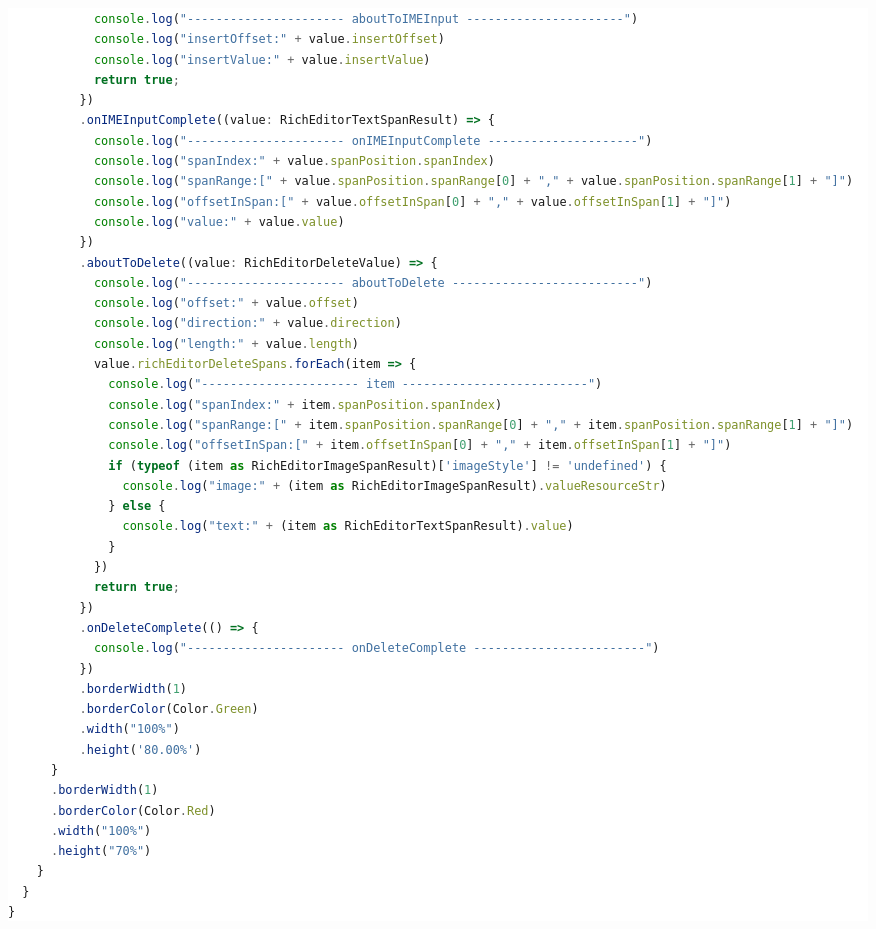 ```ts
            console.log("---------------------- aboutToIMEInput ----------------------")
            console.log("insertOffset:" + value.insertOffset)
            console.log("insertValue:" + value.insertValue)
            return true;
          })
          .onIMEInputComplete((value: RichEditorTextSpanResult) => {
            console.log("---------------------- onIMEInputComplete ---------------------")
            console.log("spanIndex:" + value.spanPosition.spanIndex)
            console.log("spanRange:[" + value.spanPosition.spanRange[0] + "," + value.spanPosition.spanRange[1] + "]")
            console.log("offsetInSpan:[" + value.offsetInSpan[0] + "," + value.offsetInSpan[1] + "]")
            console.log("value:" + value.value)
          })
          .aboutToDelete((value: RichEditorDeleteValue) => {
            console.log("---------------------- aboutToDelete --------------------------")
            console.log("offset:" + value.offset)
            console.log("direction:" + value.direction)
            console.log("length:" + value.length)
            value.richEditorDeleteSpans.forEach(item => {
              console.log("---------------------- item --------------------------")
              console.log("spanIndex:" + item.spanPosition.spanIndex)
              console.log("spanRange:[" + item.spanPosition.spanRange[0] + "," + item.spanPosition.spanRange[1] + "]")
              console.log("offsetInSpan:[" + item.offsetInSpan[0] + "," + item.offsetInSpan[1] + "]")
              if (typeof (item as RichEditorImageSpanResult)['imageStyle'] != 'undefined') {
                console.log("image:" + (item as RichEditorImageSpanResult).valueResourceStr)
              } else {
                console.log("text:" + (item as RichEditorTextSpanResult).value)
              }
            })
            return true;
          })
          .onDeleteComplete(() => {
            console.log("---------------------- onDeleteComplete ------------------------")
          })
          .borderWidth(1)
          .borderColor(Color.Green)
          .width("100%")
          .height('80.00%')
      }
      .borderWidth(1)
      .borderColor(Color.Red)
      .width("100%")
      .height("70%")
    }
  }
}
```